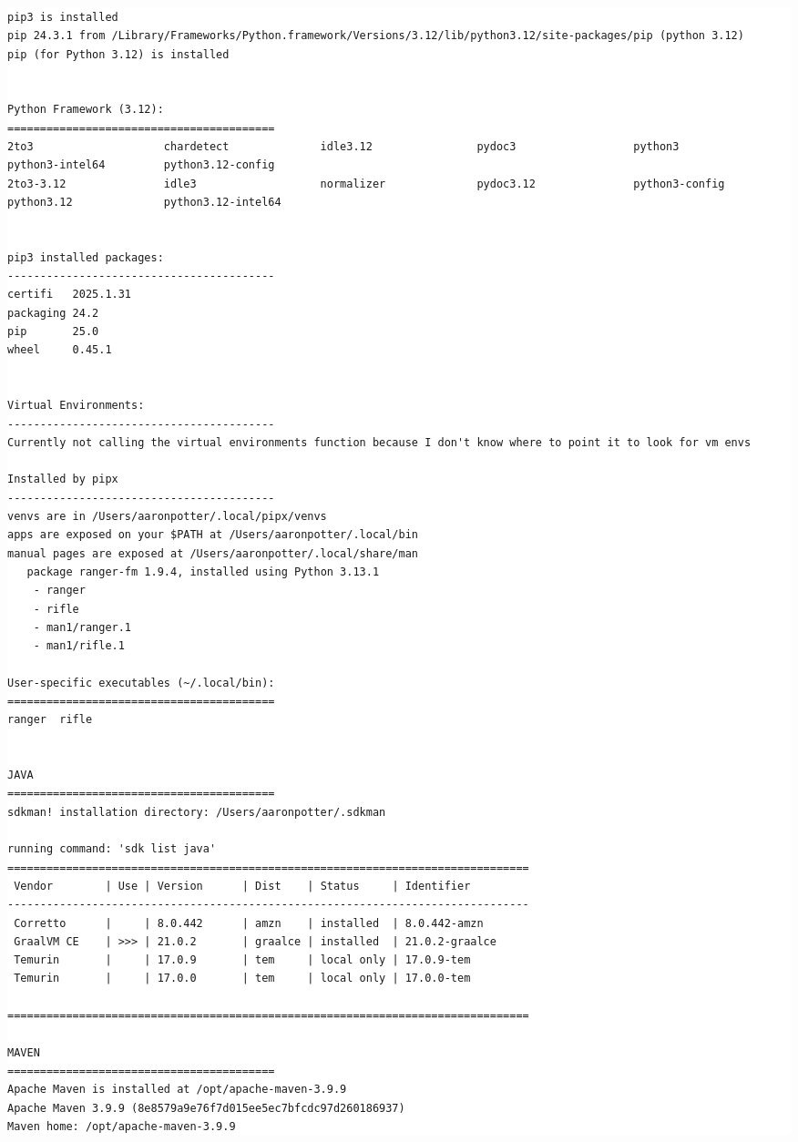 ```
pip3 is installed
pip 24.3.1 from /Library/Frameworks/Python.framework/Versions/3.12/lib/python3.12/site-packages/pip (python 3.12)
pip (for Python 3.12) is installed


Python Framework (3.12):
=========================================
2to3                    chardetect              idle3.12                pydoc3                  python3                 python3-intel64         python3.12-config
2to3-3.12               idle3                   normalizer              pydoc3.12               python3-config          python3.12              python3.12-intel64


pip3 installed packages:
-----------------------------------------
certifi   2025.1.31
packaging 24.2
pip       25.0
wheel     0.45.1


Virtual Environments:
-----------------------------------------
Currently not calling the virtual environments function because I don't know where to point it to look for vm envs

Installed by pipx
-----------------------------------------
venvs are in /Users/aaronpotter/.local/pipx/venvs
apps are exposed on your $PATH at /Users/aaronpotter/.local/bin
manual pages are exposed at /Users/aaronpotter/.local/share/man
   package ranger-fm 1.9.4, installed using Python 3.13.1
    - ranger
    - rifle
    - man1/ranger.1
    - man1/rifle.1

User-specific executables (~/.local/bin):
=========================================
ranger  rifle


JAVA
=========================================
sdkman! installation directory: /Users/aaronpotter/.sdkman

running command: 'sdk list java'
================================================================================
 Vendor        | Use | Version      | Dist    | Status     | Identifier
--------------------------------------------------------------------------------
 Corretto      |     | 8.0.442      | amzn    | installed  | 8.0.442-amzn
 GraalVM CE    | >>> | 21.0.2       | graalce | installed  | 21.0.2-graalce
 Temurin       |     | 17.0.9       | tem     | local only | 17.0.9-tem
 Temurin       |     | 17.0.0       | tem     | local only | 17.0.0-tem

================================================================================

MAVEN
=========================================
Apache Maven is installed at /opt/apache-maven-3.9.9
Apache Maven 3.9.9 (8e8579a9e76f7d015ee5ec7bfcdc97d260186937)
Maven home: /opt/apache-maven-3.9.9
```